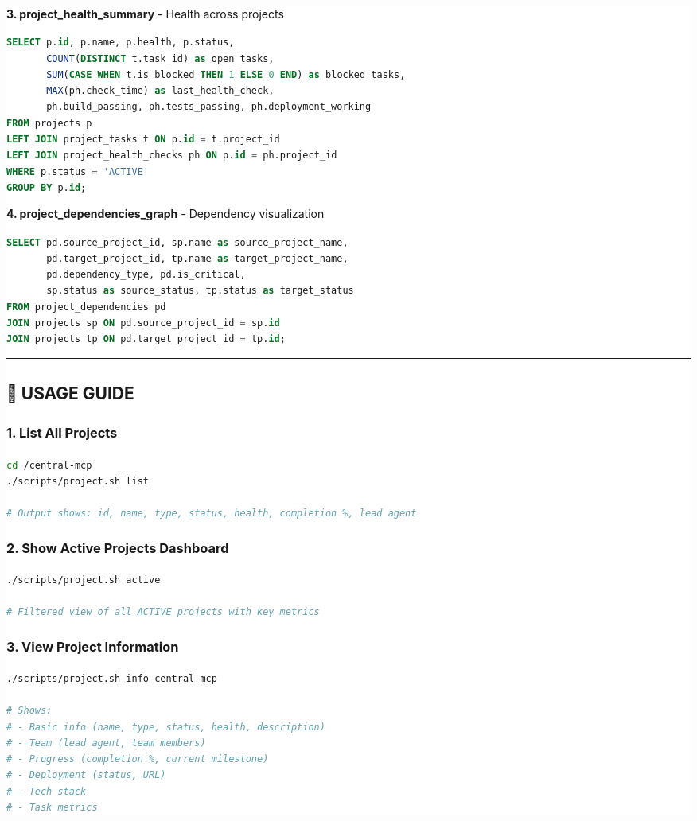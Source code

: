 **3. project_health_summary** - Health across projects
```sql
SELECT p.id, p.name, p.health, p.status,
       COUNT(DISTINCT t.task_id) as open_tasks,
       SUM(CASE WHEN t.is_blocked THEN 1 ELSE 0 END) as blocked_tasks,
       MAX(ph.check_time) as last_health_check,
       ph.build_passing, ph.tests_passing, ph.deployment_working
FROM projects p
LEFT JOIN project_tasks t ON p.id = t.project_id
LEFT JOIN project_health_checks ph ON p.id = ph.project_id
WHERE p.status = 'ACTIVE'
GROUP BY p.id;
```

**4. project_dependencies_graph** - Dependency visualization
```sql
SELECT pd.source_project_id, sp.name as source_project_name,
       pd.target_project_id, tp.name as target_project_name,
       pd.dependency_type, pd.is_critical,
       sp.status as source_status, tp.status as target_status
FROM project_dependencies pd
JOIN projects sp ON pd.source_project_id = sp.id
JOIN projects tp ON pd.target_project_id = tp.id;
```

---

## 🚀 USAGE GUIDE

### 1. List All Projects

```bash
cd /central-mcp
./scripts/project.sh list

# Output shows: id, name, type, status, health, completion %, lead agent
```

### 2. Show Active Projects Dashboard

```bash
./scripts/project.sh active

# Filtered view of all ACTIVE projects with key metrics
```

### 3. View Project Information

```bash
./scripts/project.sh info central-mcp

# Shows:
# - Basic info (name, type, status, health, description)
# - Team (lead agent, team members)
# - Progress (completion %, current milestone)
# - Deployment (status, URL)
# - Tech stack
# - Task metrics
```
